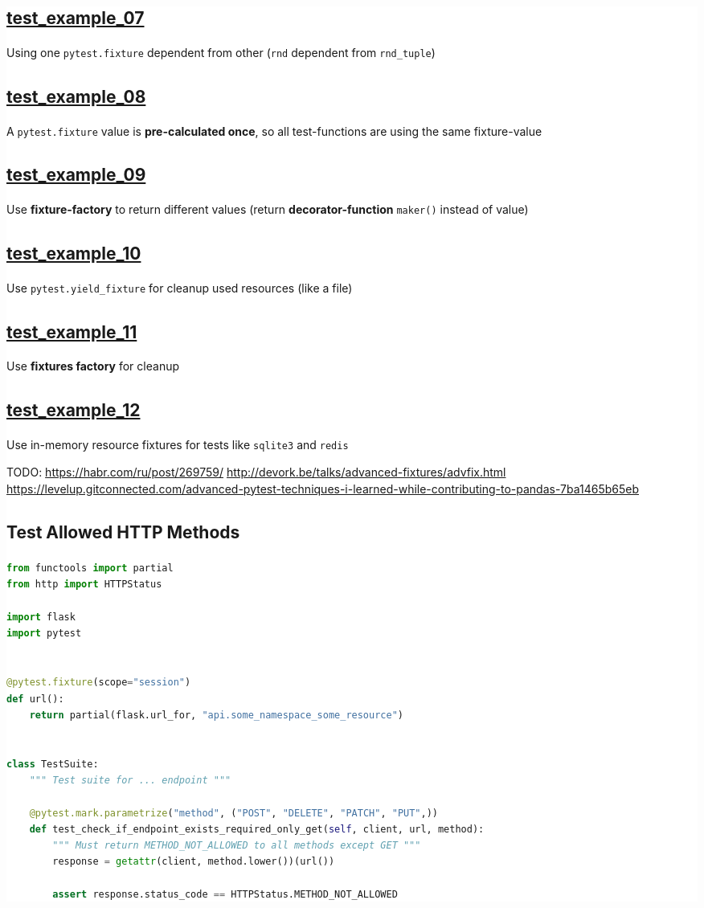 ## [test_example_07](tutorials/pytest/test_example_07.py)

Using one `pytest.fixture` dependent from other (`rnd` dependent from `rnd_tuple`)

## [test_example_08](tutorials/pytest/test_example_08.py)

A `pytest.fixture` value is **pre-calculated once**, so all test-functions are using the same fixture-value

## [test_example_09](tutorials/pytest/test_example_09.py)

Use **fixture-factory** to return different values (return **decorator-function** `maker()` instead of value)

## [test_example_10](tutorials/pytest/test_example_10.py)

Use `pytest.yield_fixture` for cleanup used resources (like a file)

## [test_example_11](tutorials/pytest/test_example_11.py)

Use **fixtures factory** for cleanup

## [test_example_12](tutorials/pytest/test_example_12.py)

Use in-memory resource fixtures for tests like `sqlite3` and `redis`


TODO:
https://habr.com/ru/post/269759/
http://devork.be/talks/advanced-fixtures/advfix.html
https://levelup.gitconnected.com/advanced-pytest-techniques-i-learned-while-contributing-to-pandas-7ba1465b65eb

## Test Allowed HTTP Methods

```python
from functools import partial
from http import HTTPStatus

import flask
import pytest


@pytest.fixture(scope="session")
def url():
    return partial(flask.url_for, "api.some_namespace_some_resource")


class TestSuite:
    """ Test suite for ... endpoint """

    @pytest.mark.parametrize("method", ("POST", "DELETE", "PATCH", "PUT",))
    def test_check_if_endpoint_exists_required_only_get(self, client, url, method):
        """ Must return METHOD_NOT_ALLOWED to all methods except GET """
        response = getattr(client, method.lower())(url())

        assert response.status_code == HTTPStatus.METHOD_NOT_ALLOWED
```

